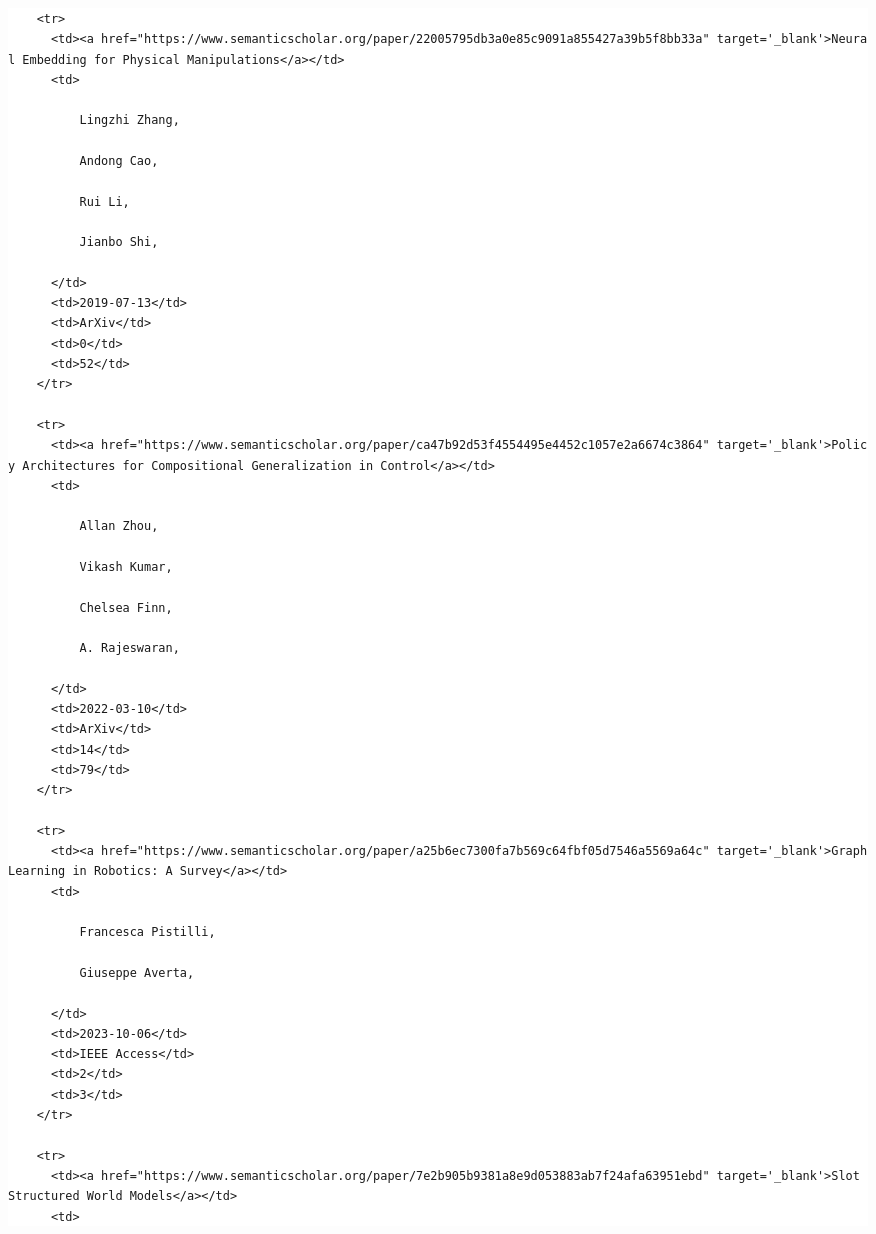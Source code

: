         <tr>
          <td><a href="https://www.semanticscholar.org/paper/22005795db3a0e85c9091a855427a39b5f8bb33a" target='_blank'>Neural Embedding for Physical Manipulations</a></td>
          <td>
            
              Lingzhi Zhang,
            
              Andong Cao,
            
              Rui Li,
            
              Jianbo Shi,
            
          </td>
          <td>2019-07-13</td>
          <td>ArXiv</td>
          <td>0</td>
          <td>52</td>
        </tr>
    
        <tr>
          <td><a href="https://www.semanticscholar.org/paper/ca47b92d53f4554495e4452c1057e2a6674c3864" target='_blank'>Policy Architectures for Compositional Generalization in Control</a></td>
          <td>
            
              Allan Zhou,
            
              Vikash Kumar,
            
              Chelsea Finn,
            
              A. Rajeswaran,
            
          </td>
          <td>2022-03-10</td>
          <td>ArXiv</td>
          <td>14</td>
          <td>79</td>
        </tr>
    
        <tr>
          <td><a href="https://www.semanticscholar.org/paper/a25b6ec7300fa7b569c64fbf05d7546a5569a64c" target='_blank'>Graph Learning in Robotics: A Survey</a></td>
          <td>
            
              Francesca Pistilli,
            
              Giuseppe Averta,
            
          </td>
          <td>2023-10-06</td>
          <td>IEEE Access</td>
          <td>2</td>
          <td>3</td>
        </tr>
    
        <tr>
          <td><a href="https://www.semanticscholar.org/paper/7e2b905b9381a8e9d053883ab7f24afa63951ebd" target='_blank'>Slot Structured World Models</a></td>
          <td>
            